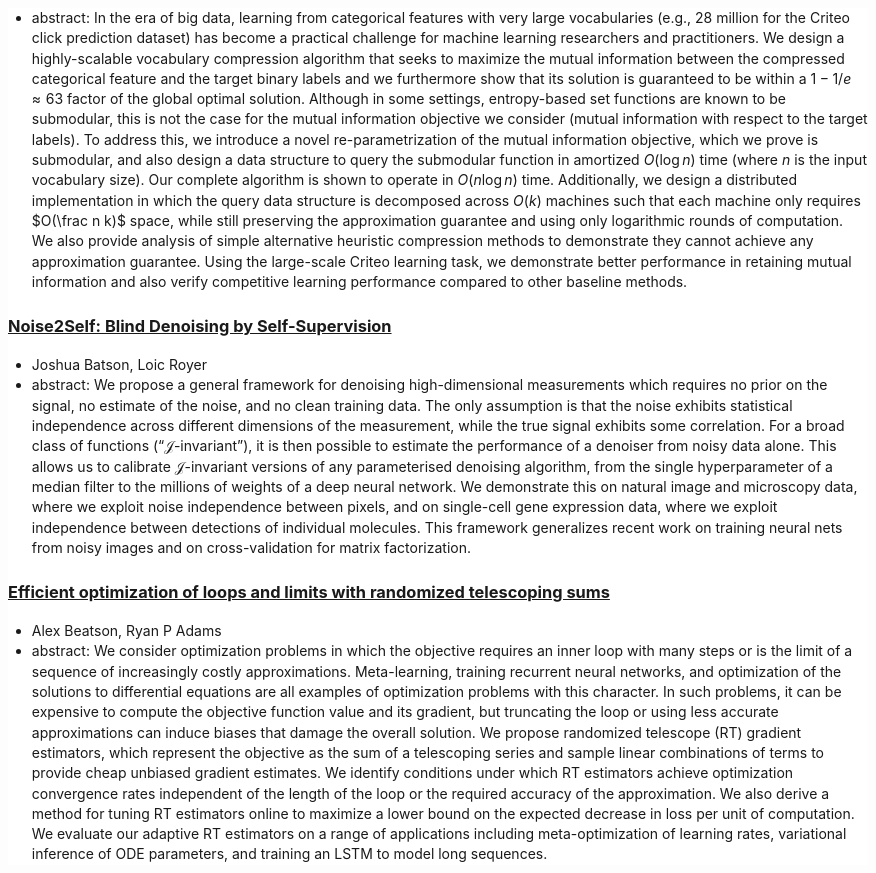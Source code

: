 - abstract: In the era of big data, learning from categorical features with very large vocabularies (e.g., 28 million for the Criteo click prediction dataset) has become a practical challenge for machine learning researchers and practitioners. We design a highly-scalable vocabulary compression algorithm that seeks to maximize the mutual information between the compressed categorical feature and the target binary labels and we furthermore show that its solution is guaranteed to be within a $1-1/e \approx 63%$ factor of the global optimal solution. Although in some settings, entropy-based set functions are known to be submodular, this is not the case for the mutual information objective we consider (mutual information with respect to the target labels). To address this, we introduce a novel re-parametrization of the mutual information objective, which we prove is submodular, and also design a data structure to query the submodular function in amortized $O(\log n )$ time (where $n$ is the input vocabulary size). Our complete algorithm is shown to operate in $O(n \log n )$ time. Additionally, we design a distributed implementation in which the query data structure is decomposed across $O(k)$ machines such that each machine only requires $O(\frac n k)$ space, while still preserving the approximation guarantee and using only logarithmic rounds of computation. We also provide analysis of simple alternative heuristic compression methods to demonstrate they cannot achieve any approximation guarantee. Using the large-scale Criteo learning task, we demonstrate better performance in retaining mutual information and also verify competitive learning performance compared to other baseline methods.

### [Noise2Self: Blind Denoising by Self-Supervision](http://proceedings.mlr.press/v97/batson19a/batson19a.pdf)
- Joshua Batson, Loic Royer
- abstract: We propose a general framework for denoising high-dimensional measurements which requires no prior on the signal, no estimate of the noise, and no clean training data. The only assumption is that the noise exhibits statistical independence across different dimensions of the measurement, while the true signal exhibits some correlation. For a broad class of functions (“$\mathcal{J}$-invariant”), it is then possible to estimate the performance of a denoiser from noisy data alone. This allows us to calibrate $\mathcal{J}$-invariant versions of any parameterised denoising algorithm, from the single hyperparameter of a median filter to the millions of weights of a deep neural network. We demonstrate this on natural image and microscopy data, where we exploit noise independence between pixels, and on single-cell gene expression data, where we exploit independence between detections of individual molecules. This framework generalizes recent work on training neural nets from noisy images and on cross-validation for matrix factorization.

### [Efficient optimization of loops and limits with randomized telescoping sums](http://proceedings.mlr.press/v97/beatson19a/beatson19a.pdf)
- Alex Beatson, Ryan P Adams
- abstract: We consider optimization problems in which the objective requires an inner loop with many steps or is the limit of a sequence of increasingly costly approximations. Meta-learning, training recurrent neural networks, and optimization of the solutions to differential equations are all examples of optimization problems with this character. In such problems, it can be expensive to compute the objective function value and its gradient, but truncating the loop or using less accurate approximations can induce biases that damage the overall solution. We propose randomized telescope (RT) gradient estimators, which represent the objective as the sum of a telescoping series and sample linear combinations of terms to provide cheap unbiased gradient estimates. We identify conditions under which RT estimators achieve optimization convergence rates independent of the length of the loop or the required accuracy of the approximation. We also derive a method for tuning RT estimators online to maximize a lower bound on the expected decrease in loss per unit of computation. We evaluate our adaptive RT estimators on a range of applications including meta-optimization of learning rates, variational inference of ODE parameters, and training an LSTM to model long sequences.
